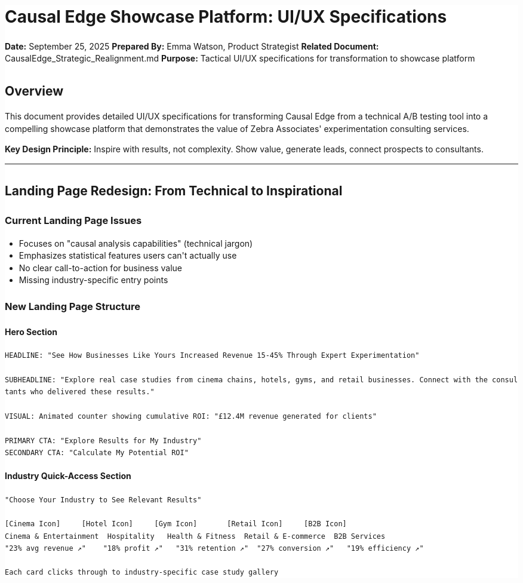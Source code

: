 # Causal Edge Showcase Platform: UI/UX Specifications

**Date:** September 25, 2025
**Prepared By:** Emma Watson, Product Strategist
**Related Document:** CausalEdge_Strategic_Realignment.md
**Purpose:** Tactical UI/UX specifications for transformation to showcase platform

## Overview

This document provides detailed UI/UX specifications for transforming Causal Edge from a technical A/B testing tool into a compelling showcase platform that demonstrates the value of Zebra Associates' experimentation consulting services.

**Key Design Principle:** Inspire with results, not complexity. Show value, generate leads, connect prospects to consultants.

---

## Landing Page Redesign: From Technical to Inspirational

### Current Landing Page Issues
- Focuses on "causal analysis capabilities" (technical jargon)
- Emphasizes statistical features users can't actually use
- No clear call-to-action for business value
- Missing industry-specific entry points

### New Landing Page Structure

#### Hero Section
```
HEADLINE: "See How Businesses Like Yours Increased Revenue 15-45% Through Expert Experimentation"

SUBHEADLINE: "Explore real case studies from cinema chains, hotels, gyms, and retail businesses. Connect with the consultants who delivered these results."

VISUAL: Animated counter showing cumulative ROI: "£12.4M revenue generated for clients"

PRIMARY CTA: "Explore Results for My Industry"
SECONDARY CTA: "Calculate My Potential ROI"
```

#### Industry Quick-Access Section
```
"Choose Your Industry to See Relevant Results"

[Cinema Icon]     [Hotel Icon]     [Gym Icon]       [Retail Icon]     [B2B Icon]
Cinema & Entertainment  Hospitality   Health & Fitness  Retail & E-commerce  B2B Services
"23% avg revenue ↗"    "18% profit ↗"   "31% retention ↗"  "27% conversion ↗"   "19% efficiency ↗"

Each card clicks through to industry-specific case study gallery
```
